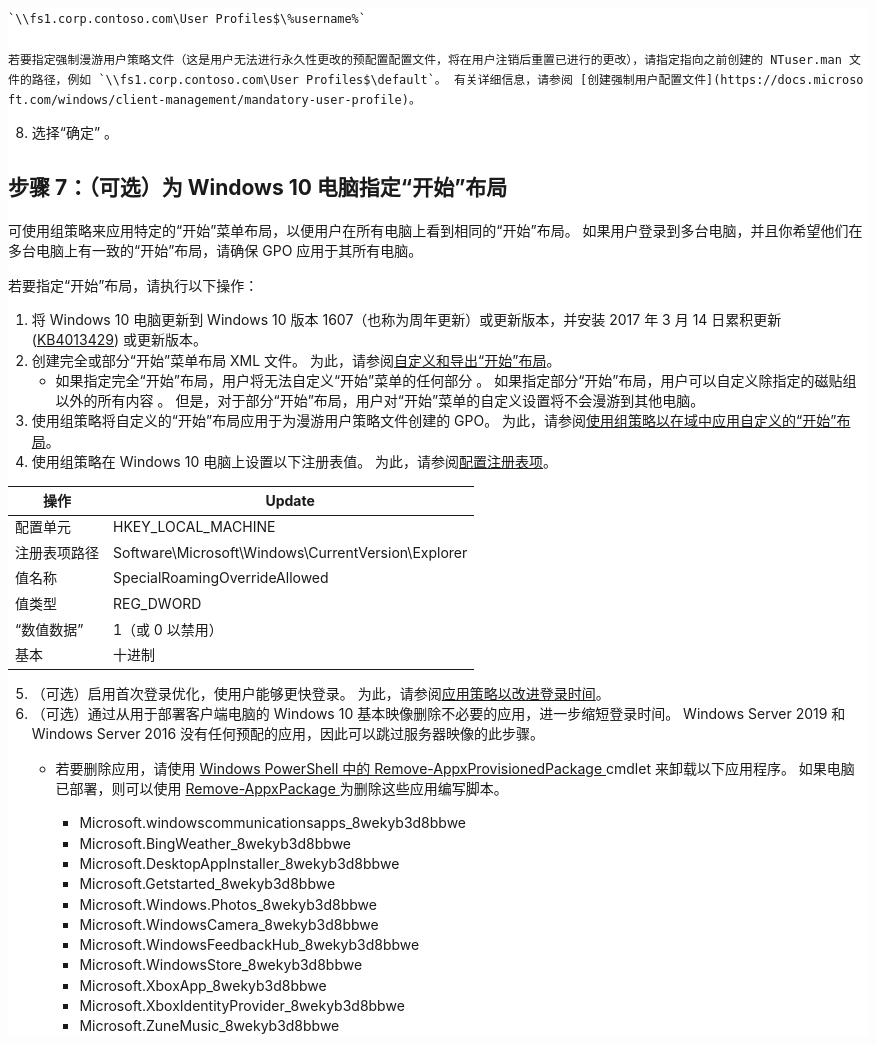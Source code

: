     `\\fs1.corp.contoso.com\User Profiles$\%username%`

    若要指定强制漫游用户策略文件（这是用户无法进行永久性更改的预配置配置文件，将在用户注销后重置已进行的更改），请指定指向之前创建的 NTuser.man 文件的路径，例如 `\\fs1.corp.contoso.com\User Profiles$\default`。 有关详细信息，请参阅 [创建强制用户配置文件](https://docs.microsoft.com/windows/client-management/mandatory-user-profile)。
8. 选择“确定”  。

## <a name="step-7-optionally-specify-a-start-layout-for-windows-10-pcs"></a>步骤 7：（可选）为 Windows 10 电脑指定“开始”布局

可使用组策略来应用特定的“开始”菜单布局，以便用户在所有电脑上看到相同的“开始”布局。 如果用户登录到多台电脑，并且你希望他们在多台电脑上有一致的“开始”布局，请确保 GPO 应用于其所有电脑。

若要指定“开始”布局，请执行以下操作：

1. 将 Windows 10 电脑更新到 Windows 10 版本 1607（也称为周年更新）或更新版本，并安装 2017 年 3 月 14 日累积更新 ([KB4013429](https://support.microsoft.com/kb/4013429)) 或更新版本。
2. 创建完全或部分“开始”菜单布局 XML 文件。 为此，请参阅[自定义和导出“开始”布局](https://docs.microsoft.com/windows/configuration/customize-and-export-start-layout)。
    * 如果指定完全“开始”布局，用户将无法自定义“开始”菜单的任何部分  。 如果指定部分“开始”布局，用户可以自定义除指定的磁贴组以外的所有内容  。 但是，对于部分“开始”布局，用户对“开始”菜单的自定义设置将不会漫游到其他电脑。
3. 使用组策略将自定义的“开始”布局应用于为漫游用户策略文件创建的 GPO。 为此，请参阅[使用组策略以在域中应用自定义的“开始”布局](https://docs.microsoft.com/windows/configuration/customize-windows-10-start-screens-by-using-group-policy#bkmk-domaingpodeployment)。
4. 使用组策略在 Windows 10 电脑上设置以下注册表值。 为此，请参阅[配置注册表项](<https://docs.microsoft.com/previous-versions/windows/it-pro/windows-server-2008-R2-and-2008/cc753092(v=ws.11)>)。

| **操作**   | **Update**                  |
| ------------ | ------------                |
| 配置单元         | HKEY_LOCAL_MACHINE       |
| 注册表项路径     | Software\Microsoft\Windows\CurrentVersion\Explorer  |
| 值名称   | SpecialRoamingOverrideAllowed  |
| 值类型   | REG_DWORD                |
| “数值数据”   | 1（或 0 以禁用）   |
| 基本         | 十进制                  |

5. （可选）启用首次登录优化，使用户能够更快登录。 为此，请参阅[应用策略以改进登录时间](https://docs.microsoft.com/windows/client-management/mandatory-user-profile#apply-policies-to-improve-sign-in-time)。
6. （可选）通过从用于部署客户端电脑的 Windows 10 基本映像删除不必要的应用，进一步缩短登录时间。 Windows Server 2019 和 Windows Server 2016 没有任何预配的应用，因此可以跳过服务器映像的此步骤。
    - 若要删除应用，请使用 [Windows PowerShell 中的 Remove-AppxProvisionedPackage ](https://docs.microsoft.com/powershell/module/dism/remove-appxprovisionedpackage?view=win10-ps)cmdlet 来卸载以下应用程序。 如果电脑已部署，则可以使用 [Remove-AppxPackage ](https://docs.microsoft.com/powershell/module/appx/remove-appxpackage?view=win10-ps) 为删除这些应用编写脚本。
    
      - Microsoft.windowscommunicationsapps\_8wekyb3d8bbwe
      - Microsoft.BingWeather\_8wekyb3d8bbwe
      - Microsoft.DesktopAppInstaller\_8wekyb3d8bbwe
      - Microsoft.Getstarted\_8wekyb3d8bbwe
      - Microsoft.Windows.Photos\_8wekyb3d8bbwe
      - Microsoft.WindowsCamera\_8wekyb3d8bbwe
      - Microsoft.WindowsFeedbackHub\_8wekyb3d8bbwe
      - Microsoft.WindowsStore\_8wekyb3d8bbwe
      - Microsoft.XboxApp\_8wekyb3d8bbwe
      - Microsoft.XboxIdentityProvider\_8wekyb3d8bbwe
      - Microsoft.ZuneMusic\_8wekyb3d8bbwe
